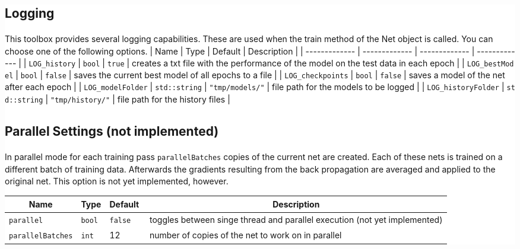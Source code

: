 ## Logging
This toolbox provides several logging capabilities.
These are used when the train method of the Net object is called.
You can choose one of the following options.
| Name | Type | Default | Description |
| ------------- | ------------- | ------------- | ------------- |
| `LOG_history` | `bool` | `true` | creates a txt file with the performance of the model on the test data in each epoch |
| `LOG_bestModel` | `bool` | `false` | saves the current best model of all epochs to a file |
| `LOG_checkpoints` | `bool` | `false` | saves a model of the net after each epoch | 
| `LOG_modelFolder` | `std::string` | `"tmp/models/"` | file path for the models to be logged |
| `LOG_historyFolder` | `std::string` | `"tmp/history/"` | file path for the history files |

## Parallel Settings (not implemented)
In parallel mode for each training pass `parallelBatches` copies of the current net are created. Each of these nets is trained on a different batch of training data. Afterwards the gradients resulting from the back propagation are averaged and applied to the original net. This option is not yet implemented, however.

| Name | Type | Default | Description |
| ------------- | ------------- | ------------- | ------------- |
| `parallel` | `bool` | `false` | toggles between singe thread and parallel execution (not yet implemented) |
| `parallelBatches` | `int` | 12 | number of copies of the net to work on in parallel |
